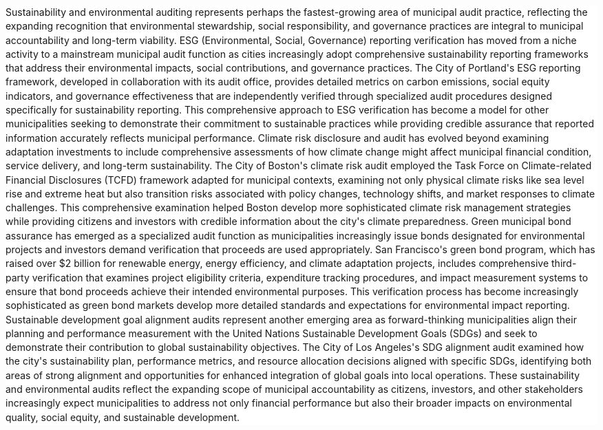 Sustainability and environmental auditing represents perhaps the fastest-growing area of municipal audit practice, reflecting the expanding recognition that environmental stewardship, social responsibility, and governance practices are integral to municipal accountability and long-term viability. ESG (Environmental, Social, Governance) reporting verification has moved from a niche activity to a mainstream municipal audit function as cities increasingly adopt comprehensive sustainability reporting frameworks that address their environmental impacts, social contributions, and governance practices. The City of Portland's ESG reporting framework, developed in collaboration with its audit office, provides detailed metrics on carbon emissions, social equity indicators, and governance effectiveness that are independently verified through specialized audit procedures designed specifically for sustainability reporting. This comprehensive approach to ESG verification has become a model for other municipalities seeking to demonstrate their commitment to sustainable practices while providing credible assurance that reported information accurately reflects municipal performance. Climate risk disclosure and audit has evolved beyond examining adaptation investments to include comprehensive assessments of how climate change might affect municipal financial condition, service delivery, and long-term sustainability. The City of Boston's climate risk audit employed the Task Force on Climate-related Financial Disclosures (TCFD) framework adapted for municipal contexts, examining not only physical climate risks like sea level rise and extreme heat but also transition risks associated with policy changes, technology shifts, and market responses to climate challenges. This comprehensive examination helped Boston develop more sophisticated climate risk management strategies while providing citizens and investors with credible information about the city's climate preparedness. Green municipal bond assurance has emerged as a specialized audit function as municipalities increasingly issue bonds designated for environmental projects and investors demand verification that proceeds are used appropriately. San Francisco's green bond program, which has raised over $2 billion for renewable energy, energy efficiency, and climate adaptation projects, includes comprehensive third-party verification that examines project eligibility criteria, expenditure tracking procedures, and impact measurement systems to ensure that bond proceeds achieve their intended environmental purposes. This verification process has become increasingly sophisticated as green bond markets develop more detailed standards and expectations for environmental impact reporting. Sustainable development goal alignment audits represent another emerging area as forward-thinking municipalities align their planning and performance measurement with the United Nations Sustainable Development Goals (SDGs) and seek to demonstrate their contribution to global sustainability objectives. The City of Los Angeles's SDG alignment audit examined how the city's sustainability plan, performance metrics, and resource allocation decisions aligned with specific SDGs, identifying both areas of strong alignment and opportunities for enhanced integration of global goals into local operations. These sustainability and environmental audits reflect the expanding scope of municipal accountability as citizens, investors, and other stakeholders increasingly expect municipalities to address not only financial performance but also their broader impacts on environmental quality, social equity, and sustainable development.
